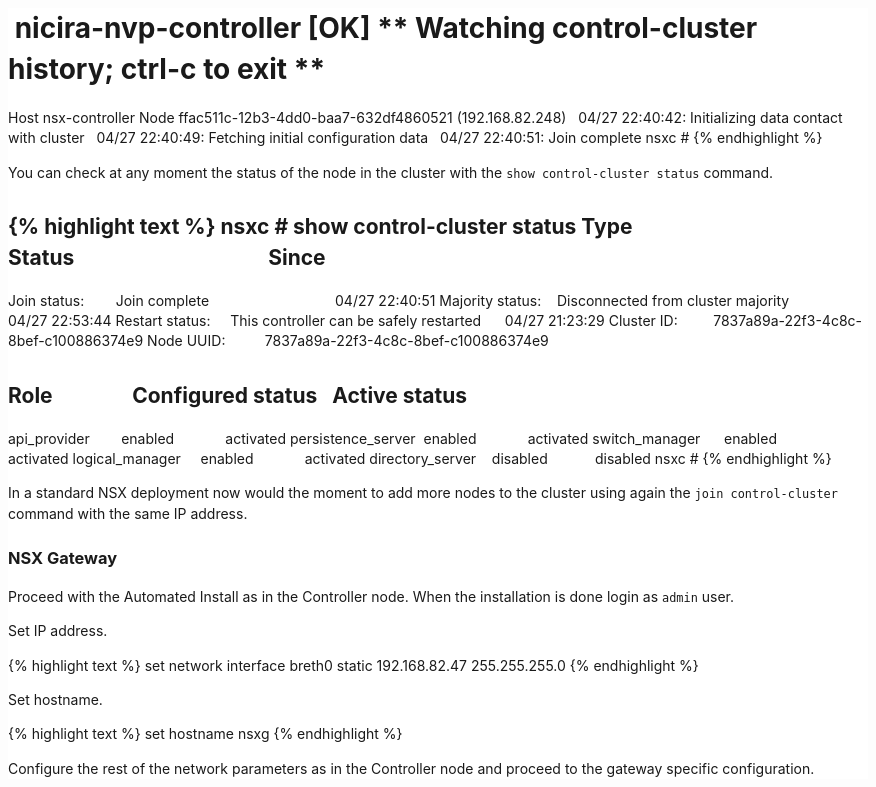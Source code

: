  nicira-nvp-controller [OK]
** Watching control-cluster history; ctrl-c to exit **
===================================
Host nsx-controller
Node ffac511c-12b3-4dd0-baa7-632df4860521 (192.168.82.248)
  04/27 22:40:42: Initializing data contact with cluster
  04/27 22:40:49: Fetching initial configuration data
  04/27 22:40:51: Join complete
nsxc #
{% endhighlight %}

You can check at any moment the status of the node in the cluster with the `show control-cluster status` command.

{% highlight text %}
nsxc # show control-cluster status
Type                Status                                       Since
--------------------------------------------------------------------------------
Join status:        Join complete                                04/27 22:40:51
Majority status:    Disconnected from cluster majority           04/27 22:53:44
Restart status:     This controller can be safely restarted      04/27 21:23:29
Cluster ID:         7837a89a-22f3-4c8c-8bef-c100886374e9
Node UUID:          7837a89a-22f3-4c8c-8bef-c100886374e9

Role                Configured status   Active status
--------------------------------------------------------------------------------
api_provider        enabled             activated
persistence_server  enabled             activated
switch_manager      enabled             activated
logical_manager     enabled             activated
directory_server    disabled            disabled
nsxc #
{% endhighlight %}

In a standard NSX deployment now would the moment to add more nodes to the cluster using again the `join control-cluster` command with the same IP address.

### NSX Gateway

Proceed with the Automated Install as in the Controller node. When the installation is done login as `admin` user.

Set IP address.

{% highlight text %}
set network interface breth0 static 192.168.82.47 255.255.255.0
{% endhighlight %}

Set hostname.

{% highlight text %}
set hostname nsxg
{% endhighlight %}

Configure the rest of the network parameters as in the Controller node and proceed to the gateway specific configuration.
